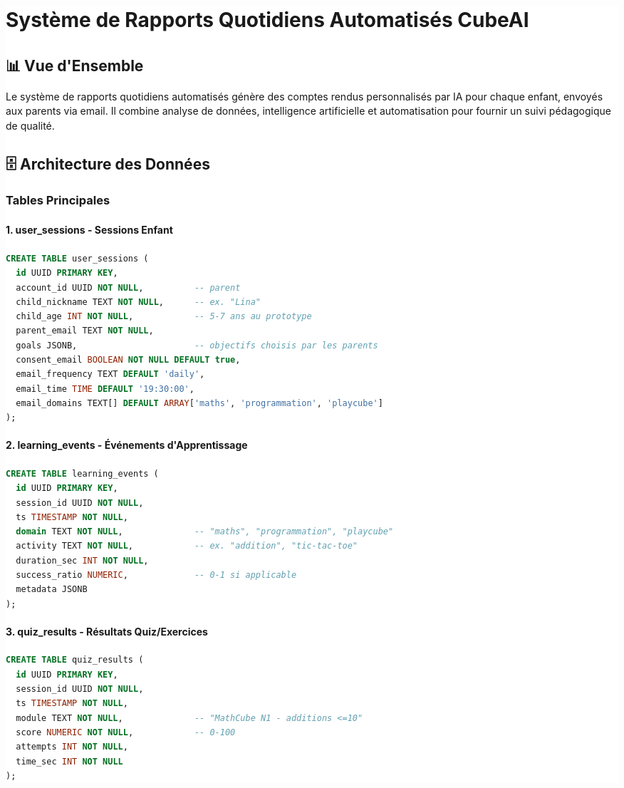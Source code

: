 # Système de Rapports Quotidiens Automatisés CubeAI

## 📊 Vue d'Ensemble

Le système de rapports quotidiens automatisés génère des comptes rendus personnalisés par IA pour chaque enfant, envoyés aux parents via email. Il combine analyse de données, intelligence artificielle et automatisation pour fournir un suivi pédagogique de qualité.

## 🗄️ Architecture des Données

### Tables Principales

#### 1. **user_sessions** - Sessions Enfant
```sql
CREATE TABLE user_sessions (
  id UUID PRIMARY KEY,
  account_id UUID NOT NULL,          -- parent
  child_nickname TEXT NOT NULL,      -- ex. "Lina"
  child_age INT NOT NULL,            -- 5-7 ans au prototype
  parent_email TEXT NOT NULL,
  goals JSONB,                       -- objectifs choisis par les parents
  consent_email BOOLEAN NOT NULL DEFAULT true,
  email_frequency TEXT DEFAULT 'daily',
  email_time TIME DEFAULT '19:30:00',
  email_domains TEXT[] DEFAULT ARRAY['maths', 'programmation', 'playcube']
);
```

#### 2. **learning_events** - Événements d'Apprentissage
```sql
CREATE TABLE learning_events (
  id UUID PRIMARY KEY,
  session_id UUID NOT NULL,
  ts TIMESTAMP NOT NULL,
  domain TEXT NOT NULL,              -- "maths", "programmation", "playcube"
  activity TEXT NOT NULL,            -- ex. "addition", "tic-tac-toe"
  duration_sec INT NOT NULL,
  success_ratio NUMERIC,             -- 0-1 si applicable
  metadata JSONB
);
```

#### 3. **quiz_results** - Résultats Quiz/Exercices
```sql
CREATE TABLE quiz_results (
  id UUID PRIMARY KEY,
  session_id UUID NOT NULL,
  ts TIMESTAMP NOT NULL,
  module TEXT NOT NULL,              -- "MathCube N1 - additions <=10"
  score NUMERIC NOT NULL,            -- 0-100
  attempts INT NOT NULL,
  time_sec INT NOT NULL
);
```

